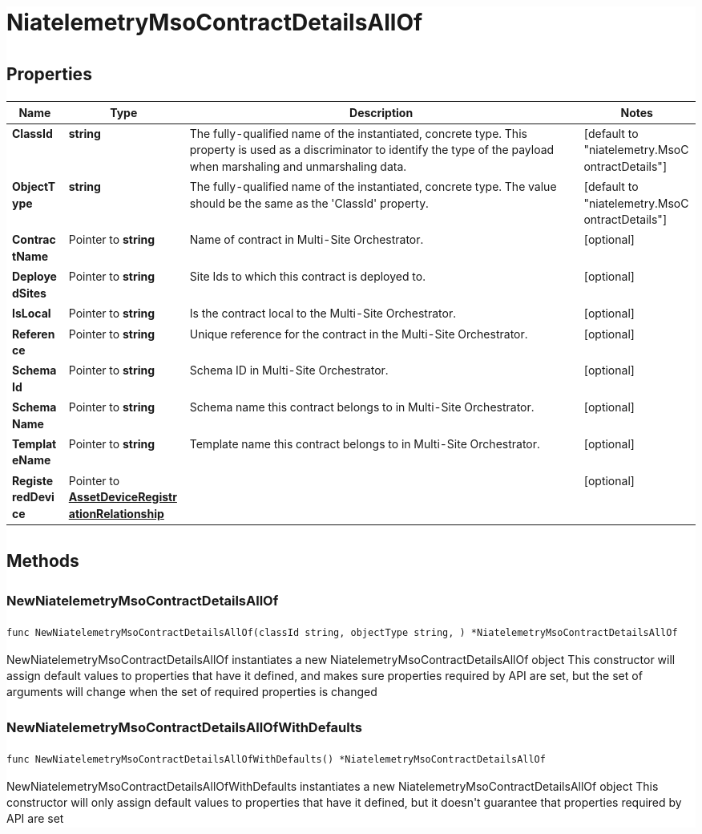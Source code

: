 # NiatelemetryMsoContractDetailsAllOf

## Properties

Name | Type | Description | Notes
------------ | ------------- | ------------- | -------------
**ClassId** | **string** | The fully-qualified name of the instantiated, concrete type. This property is used as a discriminator to identify the type of the payload when marshaling and unmarshaling data. | [default to "niatelemetry.MsoContractDetails"]
**ObjectType** | **string** | The fully-qualified name of the instantiated, concrete type. The value should be the same as the &#39;ClassId&#39; property. | [default to "niatelemetry.MsoContractDetails"]
**ContractName** | Pointer to **string** | Name of contract in Multi-Site Orchestrator. | [optional] 
**DeployedSites** | Pointer to **string** | Site Ids to which this contract is deployed to. | [optional] 
**IsLocal** | Pointer to **string** | Is the contract local to the Multi-Site Orchestrator. | [optional] 
**Reference** | Pointer to **string** | Unique reference for the contract in the Multi-Site Orchestrator. | [optional] 
**SchemaId** | Pointer to **string** | Schema ID in Multi-Site Orchestrator. | [optional] 
**SchemaName** | Pointer to **string** | Schema name this contract belongs to in Multi-Site Orchestrator. | [optional] 
**TemplateName** | Pointer to **string** | Template name this contract belongs to in Multi-Site Orchestrator. | [optional] 
**RegisteredDevice** | Pointer to [**AssetDeviceRegistrationRelationship**](AssetDeviceRegistrationRelationship.md) |  | [optional] 

## Methods

### NewNiatelemetryMsoContractDetailsAllOf

`func NewNiatelemetryMsoContractDetailsAllOf(classId string, objectType string, ) *NiatelemetryMsoContractDetailsAllOf`

NewNiatelemetryMsoContractDetailsAllOf instantiates a new NiatelemetryMsoContractDetailsAllOf object
This constructor will assign default values to properties that have it defined,
and makes sure properties required by API are set, but the set of arguments
will change when the set of required properties is changed

### NewNiatelemetryMsoContractDetailsAllOfWithDefaults

`func NewNiatelemetryMsoContractDetailsAllOfWithDefaults() *NiatelemetryMsoContractDetailsAllOf`

NewNiatelemetryMsoContractDetailsAllOfWithDefaults instantiates a new NiatelemetryMsoContractDetailsAllOf object
This constructor will only assign default values to properties that have it defined,
but it doesn't guarantee that properties required by API are set

